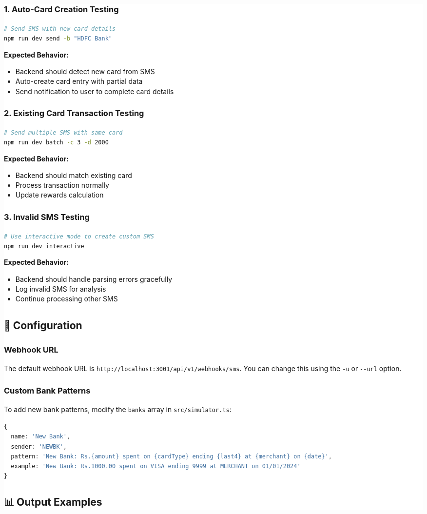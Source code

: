 ### 1. Auto-Card Creation Testing
```bash
# Send SMS with new card details
npm run dev send -b "HDFC Bank"
```

**Expected Behavior:**
- Backend should detect new card from SMS
- Auto-create card entry with partial data
- Send notification to user to complete card details

### 2. Existing Card Transaction Testing
```bash
# Send multiple SMS with same card
npm run dev batch -c 3 -d 2000
```

**Expected Behavior:**
- Backend should match existing card
- Process transaction normally
- Update rewards calculation

### 3. Invalid SMS Testing
```bash
# Use interactive mode to create custom SMS
npm run dev interactive
```

**Expected Behavior:**
- Backend should handle parsing errors gracefully
- Log invalid SMS for analysis
- Continue processing other SMS

## 🔧 Configuration

### Webhook URL
The default webhook URL is `http://localhost:3001/api/v1/webhooks/sms`. You can change this using the `-u` or `--url` option.

### Custom Bank Patterns
To add new bank patterns, modify the `banks` array in `src/simulator.ts`:

```typescript
{
  name: 'New Bank',
  sender: 'NEWBK',
  pattern: 'New Bank: Rs.{amount} spent on {cardType} ending {last4} at {merchant} on {date}',
  example: 'New Bank: Rs.1000.00 spent on VISA ending 9999 at MERCHANT on 01/01/2024'
}
```

## 📊 Output Examples

